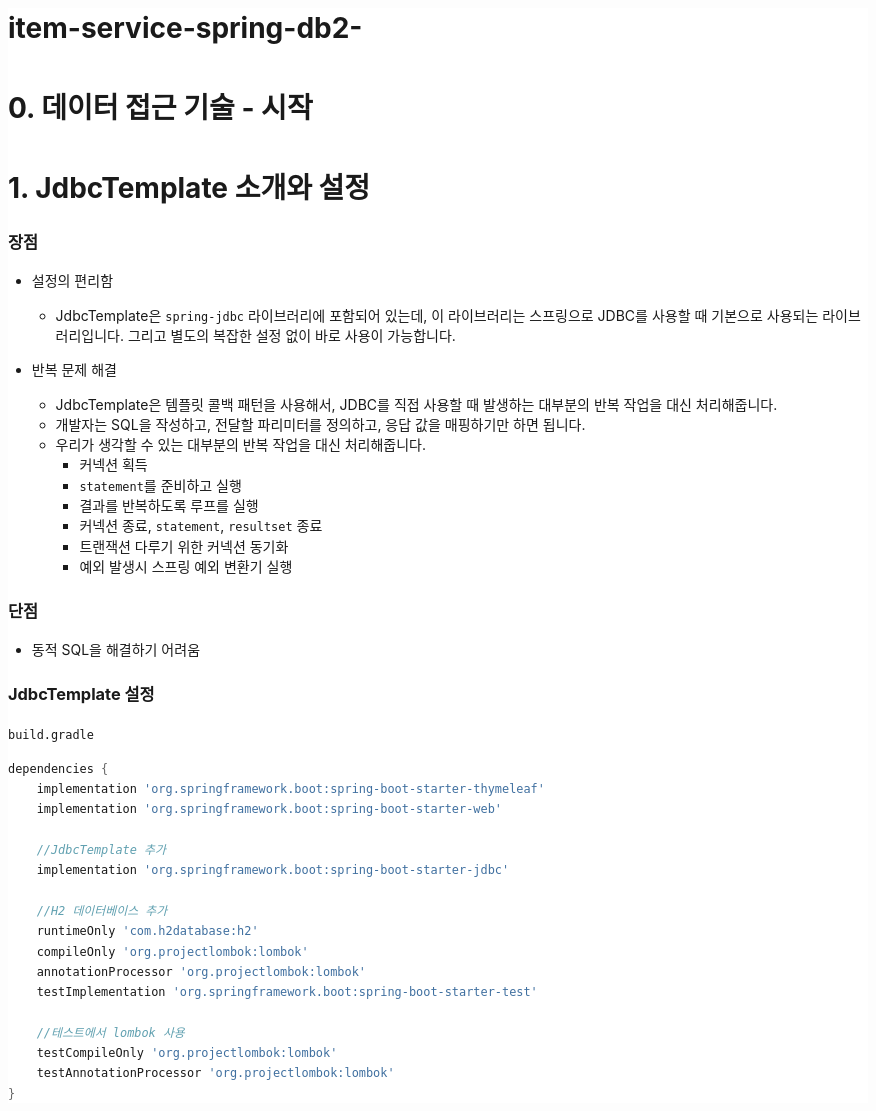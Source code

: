 # item-service-spring-db2-

# 0. 데이터 접근 기술 - 시작

# 1. JdbcTemplate 소개와 설정

### **장점**

- 설정의 편리함
    - JdbcTemplate은 `spring-jdbc` 라이브러리에 포함되어 있는데, 이 라이브러리는 스프링으로 JDBC를 사용할 때 기본으로 사용되는 라이브러리입니다. 그리고 별도의 복잡한 설정 없이 바로 사용이 가능합니다.

- 반복 문제 해결
    - JdbcTemplate은 템플릿 콜백 패턴을 사용해서, JDBC를 직접 사용할 때 발생하는 대부분의 반복 작업을 대신 처리해줍니다.
    - 개발자는 SQL을 작성하고, 전달할 파리미터를 정의하고, 응답 값을 매핑하기만 하면 됩니다.
    - 우리가 생각할 수 있는 대부분의 반복 작업을 대신 처리해줍니다.
        - 커넥션 획득
        - `statement`를 준비하고 실행
        - 결과를 반복하도록 루프를 실행
        - 커넥션 종료, `statement`, `resultset` 종료
        - 트랜잭션 다루기 위한 커넥션 동기화
        - 예외 발생시 스프링 예외 변환기 실행

### **단점**

- 동적 SQL을 해결하기 어려움

### **JdbcTemplate 설정**

`build.gradle`

```groovy
dependencies {
    implementation 'org.springframework.boot:spring-boot-starter-thymeleaf'
    implementation 'org.springframework.boot:spring-boot-starter-web'
    
    //JdbcTemplate 추가
    implementation 'org.springframework.boot:spring-boot-starter-jdbc'

    //H2 데이터베이스 추가
    runtimeOnly 'com.h2database:h2'
    compileOnly 'org.projectlombok:lombok'
    annotationProcessor 'org.projectlombok:lombok'
    testImplementation 'org.springframework.boot:spring-boot-starter-test'
    
    //테스트에서 lombok 사용
    testCompileOnly 'org.projectlombok:lombok'
    testAnnotationProcessor 'org.projectlombok:lombok'
}
```
